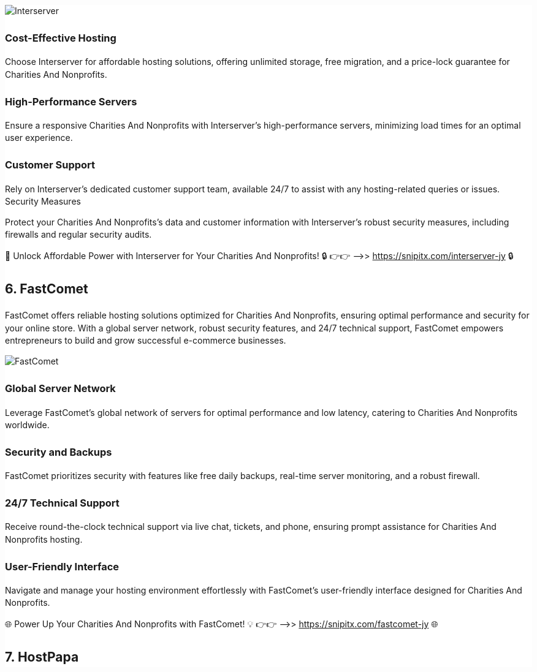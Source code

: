 ![Interserver](https://i.imgur.com/OM5dOEW.jpeg "Interserver Hosting")

### Cost-Effective Hosting
Choose Interserver for affordable hosting solutions, offering unlimited storage, free migration, and a price-lock guarantee for Charities And Nonprofits.

### High-Performance Servers
Ensure a responsive Charities And Nonprofits with Interserver’s high-performance servers, minimizing load times for an optimal user experience.

### Customer Support
Rely on Interserver’s dedicated customer support team, available 24/7 to assist with any hosting-related queries or issues.
Security Measures

Protect your Charities And Nonprofits’s data and customer information with Interserver’s robust security measures, including firewalls and regular security audits.

💸 Unlock Affordable Power with Interserver for Your Charities And Nonprofits! 🔒
👉👉 -->> https://snipitx.com/interserver-jy 🔒

## 6. FastComet

FastComet offers reliable hosting solutions optimized for Charities And Nonprofits, ensuring optimal performance and security for your online store. With a global server network, robust security features, and 24/7 technical support, FastComet empowers entrepreneurs to build and grow successful e-commerce businesses.

![FastComet](https://i.imgur.com/7qgXuWp.png "FastComet Hosting")

### Global Server Network
Leverage FastComet’s global network of servers for optimal performance and low latency, catering to Charities And Nonprofits worldwide.

### Security and Backups
FastComet prioritizes security with features like free daily backups, real-time server monitoring, and a robust firewall.

### 24/7 Technical Support
Receive round-the-clock technical support via live chat, tickets, and phone, ensuring prompt assistance for Charities And Nonprofits hosting.

### User-Friendly Interface
Navigate and manage your hosting environment effortlessly with FastComet’s user-friendly interface designed for Charities And Nonprofits.

🌐 Power Up Your Charities And Nonprofits with FastComet! 💡
👉👉 -->> https://snipitx.com/fastcomet-jy 🌐

## 7. HostPapa
